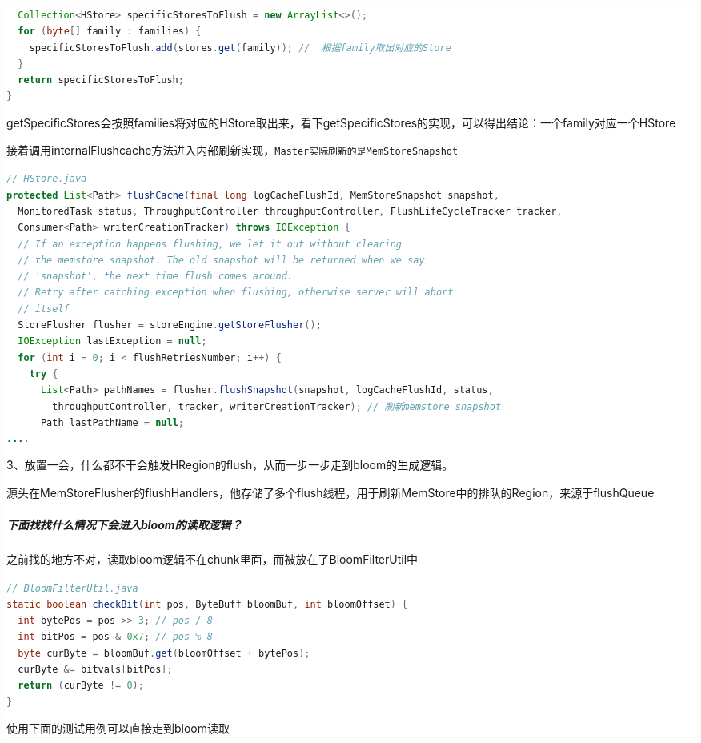```java
  Collection<HStore> specificStoresToFlush = new ArrayList<>();
  for (byte[] family : families) {
    specificStoresToFlush.add(stores.get(family)); //  根据family取出对应的Store
  }
  return specificStoresToFlush;
}
```

getSpecificStores会按照families将对应的HStore取出来，看下getSpecificStores的实现，可以得出结论：一个family对应一个HStore

接着调用internalFlushcache方法进入内部刷新实现，`Master实际刷新的是MemStoreSnapshot`

```java
// HStore.java
protected List<Path> flushCache(final long logCacheFlushId, MemStoreSnapshot snapshot,
  MonitoredTask status, ThroughputController throughputController, FlushLifeCycleTracker tracker,
  Consumer<Path> writerCreationTracker) throws IOException {
  // If an exception happens flushing, we let it out without clearing
  // the memstore snapshot. The old snapshot will be returned when we say
  // 'snapshot', the next time flush comes around.
  // Retry after catching exception when flushing, otherwise server will abort
  // itself
  StoreFlusher flusher = storeEngine.getStoreFlusher();
  IOException lastException = null;
  for (int i = 0; i < flushRetriesNumber; i++) {
    try {
      List<Path> pathNames = flusher.flushSnapshot(snapshot, logCacheFlushId, status,
        throughputController, tracker, writerCreationTracker); // 刷新memstore snapshot
      Path lastPathName = null;
....
```



3、放置一会，什么都不干会触发HRegion的flush，从而一步一步走到bloom的生成逻辑。

源头在MemStoreFlusher的flushHandlers，他存储了多个flush线程，用于刷新MemStore中的排队的Region，来源于flushQueue



##### 下面找找什么情况下会进入bloom的读取逻辑？

之前找的地方不对，读取bloom逻辑不在chunk里面，而被放在了BloomFilterUtil中

```java
// BloomFilterUtil.java
static boolean checkBit(int pos, ByteBuff bloomBuf, int bloomOffset) {
  int bytePos = pos >> 3; // pos / 8
  int bitPos = pos & 0x7; // pos % 8
  byte curByte = bloomBuf.get(bloomOffset + bytePos);
  curByte &= bitvals[bitPos];
  return (curByte != 0);
}
```

使用下面的测试用例可以直接走到bloom读取
